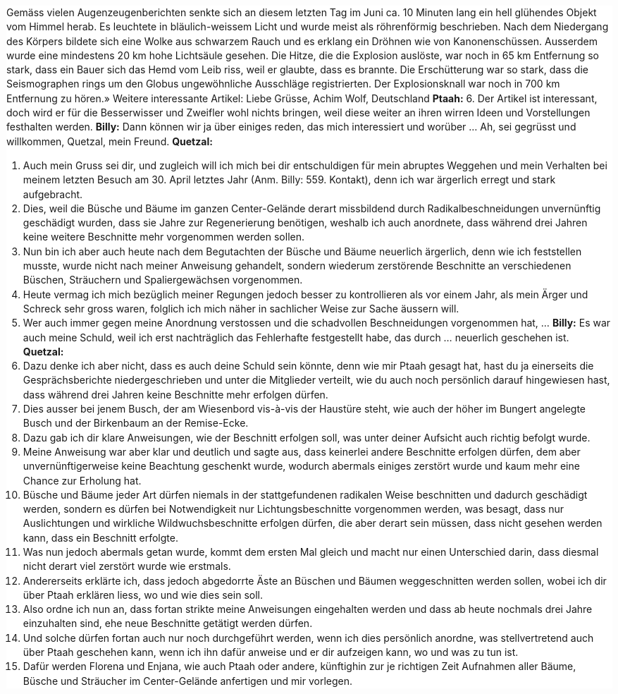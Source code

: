 Gemäss vielen Augenzeugenberichten senkte sich an diesem letzten Tag im Juni ca. 10 Minuten lang ein hell glühendes Objekt vom Himmel herab. Es leuchtete in bläulich-weissem Licht und wurde meist als röhrenförmig beschrieben. Nach dem Niedergang des Körpers bildete sich eine Wolke aus schwarzem Rauch und es erklang ein Dröhnen wie von Kanonenschüssen. Ausserdem wurde eine mindestens 20 km hohe Lichtsäule gesehen. Die Hitze, die die Explosion auslöste, war noch in 65 km Entfernung so stark, dass ein Bauer sich das Hemd vom Leib riss, weil er glaubte, dass es brannte. Die Erschütterung war so stark, dass die Seismographen rings um den Globus ungewöhnliche Ausschläge registrierten. Der Explosionsknall war noch in 700 km Entfernung zu hören.»
Weitere interessante Artikel:
Liebe Grüsse,
Achim Wolf, Deutschland
**Ptaah:**
6. Der Artikel ist interessant, doch wird er für die Besserwisser und Zweifler wohl nichts bringen, weil diese weiter an ihren wirren Ideen und Vorstellungen festhalten werden.
**Billy:**
Dann können wir ja über einiges reden, das mich interessiert und worüber …
Ah, sei gegrüsst und willkommen, Quetzal, mein Freund.
**Quetzal:**
1. Auch mein Gruss sei dir, und zugleich will ich mich bei dir entschuldigen für mein abruptes Weggehen und mein Verhalten bei meinem letzten Besuch am 30. April letztes Jahr (Anm. Billy: 559. Kontakt), denn ich war ärgerlich erregt und stark aufgebracht.
2. Dies, weil die Büsche und Bäume im ganzen Center-Gelände derart missbildend durch Radikalbeschneidungen unvernünftig geschädigt wurden, dass sie Jahre zur Regenerierung benötigen, weshalb ich auch anordnete, dass während drei Jahren keine weitere Beschnitte mehr vorgenommen werden sollen.
3. Nun bin ich aber auch heute nach dem Begutachten der Büsche und Bäume neuerlich ärgerlich, denn wie ich feststellen musste, wurde nicht nach meiner Anweisung gehandelt, sondern wiederum zerstörende Beschnitte an verschiedenen Büschen, Sträuchern und Spaliergewächsen vorgenommen.
4. Heute vermag ich mich bezüglich meiner Regungen jedoch besser zu kontrollieren als vor einem Jahr, als mein Ärger und Schreck sehr gross waren, folglich ich mich näher in sachlicher Weise zur Sache äussern will.
5. Wer auch immer gegen meine Anordnung verstossen und die schadvollen Beschneidungen vorgenommen hat, …
**Billy:**
Es war auch meine Schuld, weil ich erst nachträglich das Fehlerhafte festgestellt habe, das durch … neuerlich geschehen ist.
**Quetzal:**
6. Dazu denke ich aber nicht, dass es auch deine Schuld sein könnte, denn wie mir Ptaah gesagt hat, hast du ja einerseits die Gesprächsberichte niedergeschrieben und unter die Mitglieder verteilt, wie du auch noch persönlich darauf hingewiesen hast, dass während drei Jahren keine Beschnitte mehr erfolgen dürfen.
7. Dies ausser bei jenem Busch, der am Wiesenbord vis-à-vis der Haustüre steht, wie auch der höher im Bungert angelegte Busch und der Birkenbaum an der Remise-Ecke.
8. Dazu gab ich dir klare Anweisungen, wie der Beschnitt erfolgen soll, was unter deiner Aufsicht auch richtig befolgt wurde.
9. Meine Anweisung war aber klar und deutlich und sagte aus, dass keinerlei andere Beschnitte erfolgen dürfen, dem aber unvernünftigerweise keine Beachtung geschenkt wurde, wodurch abermals einiges zerstört wurde und kaum mehr eine Chance zur Erholung hat.
10. Büsche und Bäume jeder Art dürfen niemals in der stattgefundenen radikalen Weise beschnitten und dadurch geschädigt werden, sondern es dürfen bei Notwendigkeit nur Lichtungsbeschnitte vorgenommen werden, was besagt, dass nur Auslichtungen und wirkliche Wildwuchsbeschnitte erfolgen dürfen, die aber derart sein müssen, dass nicht gesehen werden kann, dass ein Beschnitt erfolgte.
11. Was nun jedoch abermals getan wurde, kommt dem ersten Mal gleich und macht nur einen Unterschied darin, dass diesmal nicht derart viel zerstört wurde wie erstmals.
12. Andererseits erklärte ich, dass jedoch abgedorrte Äste an Büschen und Bäumen weggeschnitten werden sollen, wobei ich dir über Ptaah erklären liess, wo und wie dies sein soll.
13. Also ordne ich nun an, dass fortan strikte meine Anweisungen eingehalten werden und dass ab heute nochmals drei Jahre einzuhalten sind, ehe neue Beschnitte getätigt werden dürfen.
14. Und solche dürfen fortan auch nur noch durchgeführt werden, wenn ich dies persönlich anordne, was stellvertretend auch über Ptaah geschehen kann, wenn ich ihn dafür anweise und er dir aufzeigen kann, wo und was zu tun ist.
15. Dafür werden Florena und Enjana, wie auch Ptaah oder andere, künftighin zur je richtigen Zeit Aufnahmen aller Bäume, Büsche und Sträucher im Center-Gelände anfertigen und mir vorlegen.